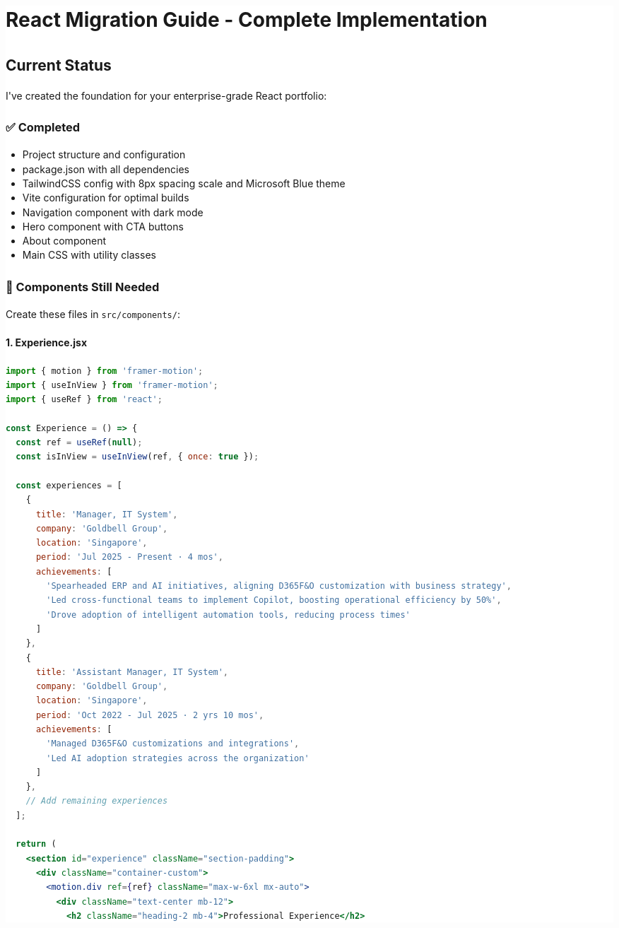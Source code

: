 # React Migration Guide - Complete Implementation

## Current Status

I've created the foundation for your enterprise-grade React portfolio:

### ✅ Completed
- Project structure and configuration
- package.json with all dependencies
- TailwindCSS config with 8px spacing scale and Microsoft Blue theme
- Vite configuration for optimal builds
- Navigation component with dark mode
- Hero component with CTA buttons
- About component
- Main CSS with utility classes

### 🔨 Components Still Needed

Create these files in `src/components/`:

#### 1. Experience.jsx
```jsx
import { motion } from 'framer-motion';
import { useInView } from 'framer-motion';
import { useRef } from 'react';

const Experience = () => {
  const ref = useRef(null);
  const isInView = useInView(ref, { once: true });

  const experiences = [
    {
      title: 'Manager, IT System',
      company: 'Goldbell Group',
      location: 'Singapore',
      period: 'Jul 2025 - Present · 4 mos',
      achievements: [
        'Spearheaded ERP and AI initiatives, aligning D365F&O customization with business strategy',
        'Led cross-functional teams to implement Copilot, boosting operational efficiency by 50%',
        'Drove adoption of intelligent automation tools, reducing process times'
      ]
    },
    {
      title: 'Assistant Manager, IT System',
      company: 'Goldbell Group',
      location: 'Singapore',
      period: 'Oct 2022 - Jul 2025 · 2 yrs 10 mos',
      achievements: [
        'Managed D365F&O customizations and integrations',
        'Led AI adoption strategies across the organization'
      ]
    },
    // Add remaining experiences
  ];

  return (
    <section id="experience" className="section-padding">
      <div className="container-custom">
        <motion.div ref={ref} className="max-w-6xl mx-auto">
          <div className="text-center mb-12">
            <h2 className="heading-2 mb-4">Professional Experience</h2>
```